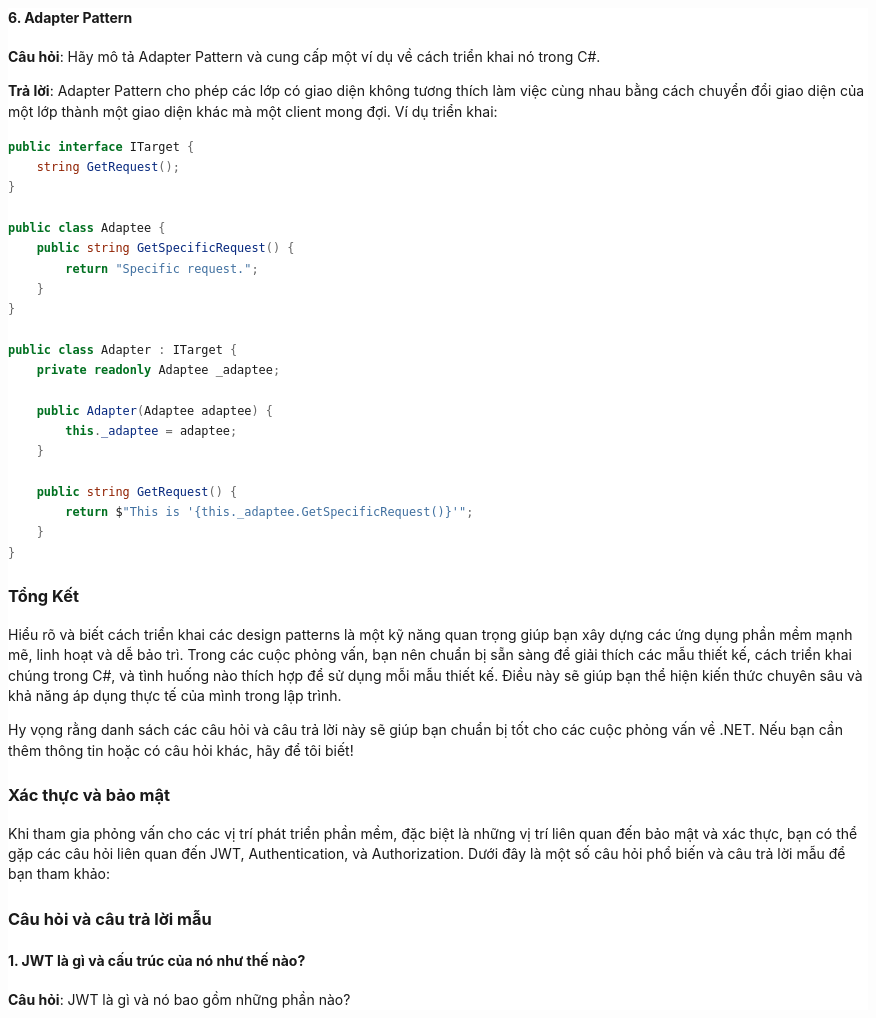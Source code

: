 #### 6. Adapter Pattern

**Câu hỏi**: Hãy mô tả Adapter Pattern và cung cấp một ví dụ về cách triển khai nó trong C#.

**Trả lời**:
Adapter Pattern cho phép các lớp có giao diện không tương thích làm việc cùng nhau bằng cách chuyển đổi giao diện của một lớp thành một giao diện khác mà một client mong đợi. Ví dụ triển khai:

```csharp
public interface ITarget {
    string GetRequest();
}

public class Adaptee {
    public string GetSpecificRequest() {
        return "Specific request.";
    }
}

public class Adapter : ITarget {
    private readonly Adaptee _adaptee;

    public Adapter(Adaptee adaptee) {
        this._adaptee = adaptee;
    }

    public string GetRequest() {
        return $"This is '{this._adaptee.GetSpecificRequest()}'";
    }
}
```

### Tổng Kết

Hiểu rõ và biết cách triển khai các design patterns là một kỹ năng quan trọng giúp bạn xây dựng các ứng dụng phần mềm mạnh mẽ, linh hoạt và dễ bảo trì. Trong các cuộc phỏng vấn, bạn nên chuẩn bị sẵn sàng để giải thích các mẫu thiết kế, cách triển khai chúng trong C#, và tình huống nào thích hợp để sử dụng mỗi mẫu thiết kế. Điều này sẽ giúp bạn thể hiện kiến thức chuyên sâu và khả năng áp dụng thực tế của mình trong lập trình.

Hy vọng rằng danh sách các câu hỏi và câu trả lời này sẽ giúp bạn chuẩn bị tốt cho các cuộc phỏng vấn về .NET. Nếu bạn cần thêm thông tin hoặc có câu hỏi khác, hãy để tôi biết!

### Xác thực và bảo mật

Khi tham gia phỏng vấn cho các vị trí phát triển phần mềm, đặc biệt là những vị trí liên quan đến bảo mật và xác thực, bạn có thể gặp các câu hỏi liên quan đến JWT, Authentication, và Authorization. Dưới đây là một số câu hỏi phổ biến và câu trả lời mẫu để bạn tham khảo:

### Câu hỏi và câu trả lời mẫu

#### 1. JWT là gì và cấu trúc của nó như thế nào?

**Câu hỏi**: JWT là gì và nó bao gồm những phần nào?
